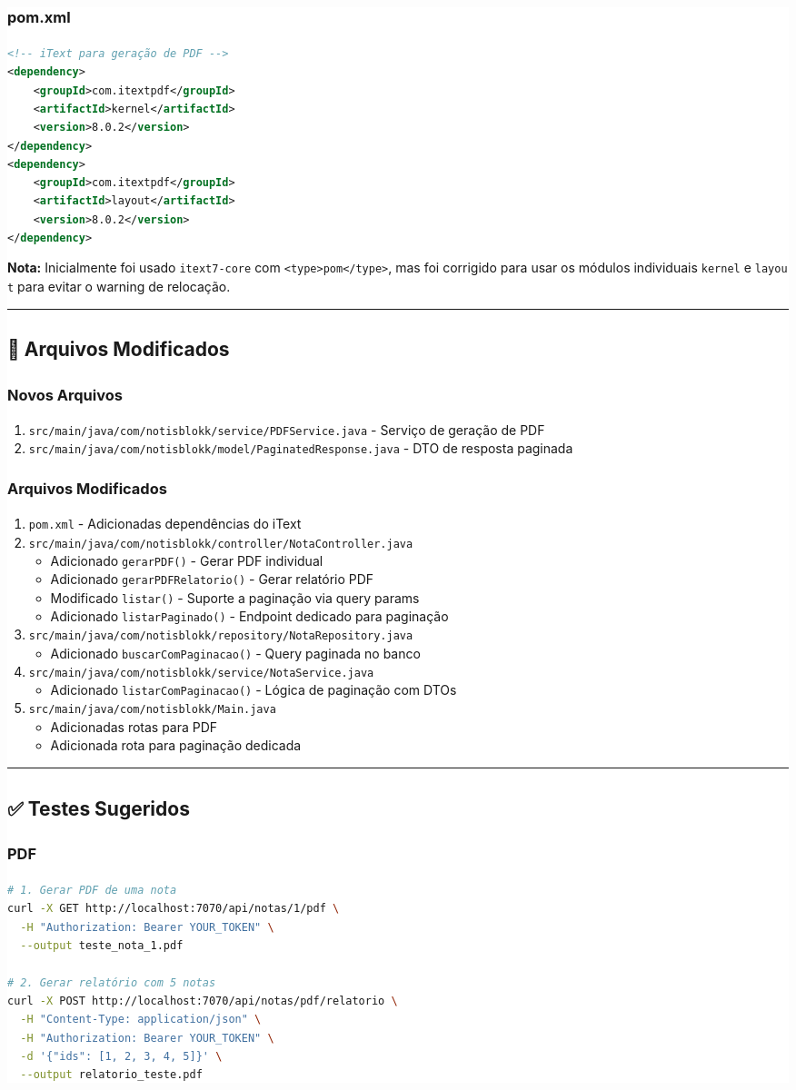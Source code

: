 ### pom.xml

```xml
<!-- iText para geração de PDF -->
<dependency>
    <groupId>com.itextpdf</groupId>
    <artifactId>kernel</artifactId>
    <version>8.0.2</version>
</dependency>
<dependency>
    <groupId>com.itextpdf</groupId>
    <artifactId>layout</artifactId>
    <version>8.0.2</version>
</dependency>
```

**Nota:** Inicialmente foi usado `itext7-core` com `<type>pom</type>`, mas foi corrigido para usar os módulos individuais `kernel` e `layout` para evitar o warning de relocação.

---

## 📝 Arquivos Modificados

### Novos Arquivos
1. `src/main/java/com/notisblokk/service/PDFService.java` - Serviço de geração de PDF
2. `src/main/java/com/notisblokk/model/PaginatedResponse.java` - DTO de resposta paginada

### Arquivos Modificados
1. `pom.xml` - Adicionadas dependências do iText
2. `src/main/java/com/notisblokk/controller/NotaController.java`
   - Adicionado `gerarPDF()` - Gerar PDF individual
   - Adicionado `gerarPDFRelatorio()` - Gerar relatório PDF
   - Modificado `listar()` - Suporte a paginação via query params
   - Adicionado `listarPaginado()` - Endpoint dedicado para paginação
3. `src/main/java/com/notisblokk/repository/NotaRepository.java`
   - Adicionado `buscarComPaginacao()` - Query paginada no banco
4. `src/main/java/com/notisblokk/service/NotaService.java`
   - Adicionado `listarComPaginacao()` - Lógica de paginação com DTOs
5. `src/main/java/com/notisblokk/Main.java`
   - Adicionadas rotas para PDF
   - Adicionada rota para paginação dedicada

---

## ✅ Testes Sugeridos

### PDF
```bash
# 1. Gerar PDF de uma nota
curl -X GET http://localhost:7070/api/notas/1/pdf \
  -H "Authorization: Bearer YOUR_TOKEN" \
  --output teste_nota_1.pdf

# 2. Gerar relatório com 5 notas
curl -X POST http://localhost:7070/api/notas/pdf/relatorio \
  -H "Content-Type: application/json" \
  -H "Authorization: Bearer YOUR_TOKEN" \
  -d '{"ids": [1, 2, 3, 4, 5]}' \
  --output relatorio_teste.pdf
```
